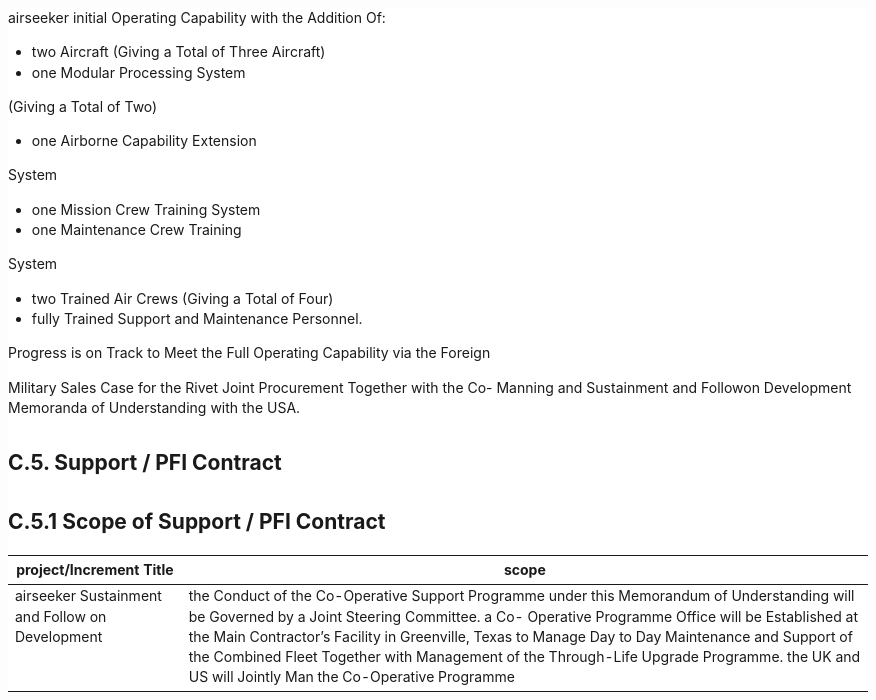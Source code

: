 <tbody>
<tr>
<td>airseeker</Td>
<td>initial Operating Capability with the Addition Of:
<ul>
<li>two Aircraft (Giving a Total of Three Aircraft)</Li>
<li>one Modular Processing System</Li>
</Ul>
(Giving a Total of Two)
<ul>
<li>one Airborne Capability Extension</Li>
</Ul>
System
<ul>
<li>one Mission Crew Training System</Li>
<li>one Maintenance Crew Training</Li>
</Ul>
System
<ul>
<li>two Trained Air Crews (Giving a Total of Four)</Li>
<li>fully Trained Support and Maintenance Personnel.</Li>
</Ul></Td>
<td>
Progress is on Track to Meet the Full Operating Capability via the Foreign

Military Sales Case for the Rivet Joint Procurement Together with the Co-
Manning and Sustainment and Followon Development Memoranda of Understanding with the USA.</Td>
</Tr>
</Tbody>
</Table>

## C.5. Support / PFI Contract

## C.5.1 Scope of Support / PFI Contract

<table>
<colgroup>
<col Style="Width: 20%" />
<col Style="Width: 79%" />
</Colgroup>
<thead>
<tr>
<th>project/Increment Title</Th>
<th>scope</Th>
</Tr>
</Thead>
<tbody>
<tr>
<td>airseeker Sustainment and Follow on Development</Td>
<td>the Conduct of the Co-Operative Support Programme under this Memorandum of Understanding will be Governed by a Joint Steering Committee. a Co-
Operative Programme Office will be Established at the Main Contractor’s Facility in Greenville, Texas to Manage Day to Day Maintenance and Support of the Combined Fleet Together with Management of the Through-Life Upgrade Programme. the UK and US will Jointly Man the Co-Operative Programme

